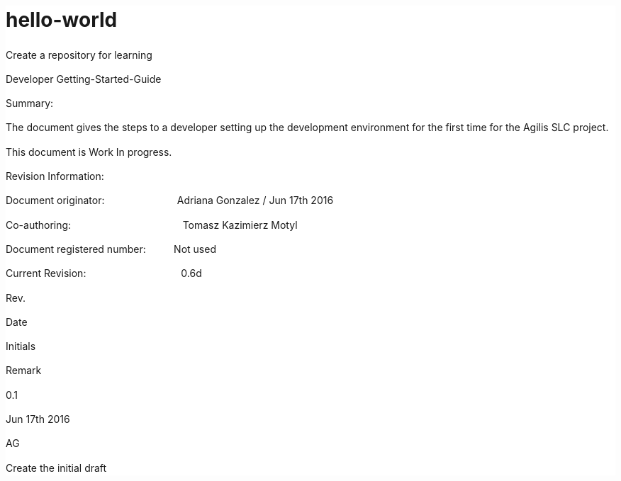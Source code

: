 # hello-world
Create a repository for learning







Developer
Getting-Started-Guide



Summary:

The document gives the steps to a developer
setting up the development environment for the first time for the Agilis SLC
project.

This document is Work In progress.

Revision Information:                                                                

Document originator:                          Adriana
Gonzalez / Jun 17th
2016

Co-authoring:                                        Tomasz Kazimierz Motyl

Document
registered number:          Not
used

Current
Revision:                                  0.6d


 
  
  Rev.
  
  
  Date
  
  
  Initials
  
  
  Remark
  
 
 
  
  0.1
  
  
  Jun 17th
  2016
  
  
  AG
  
  
  Create
  the initial draft
  